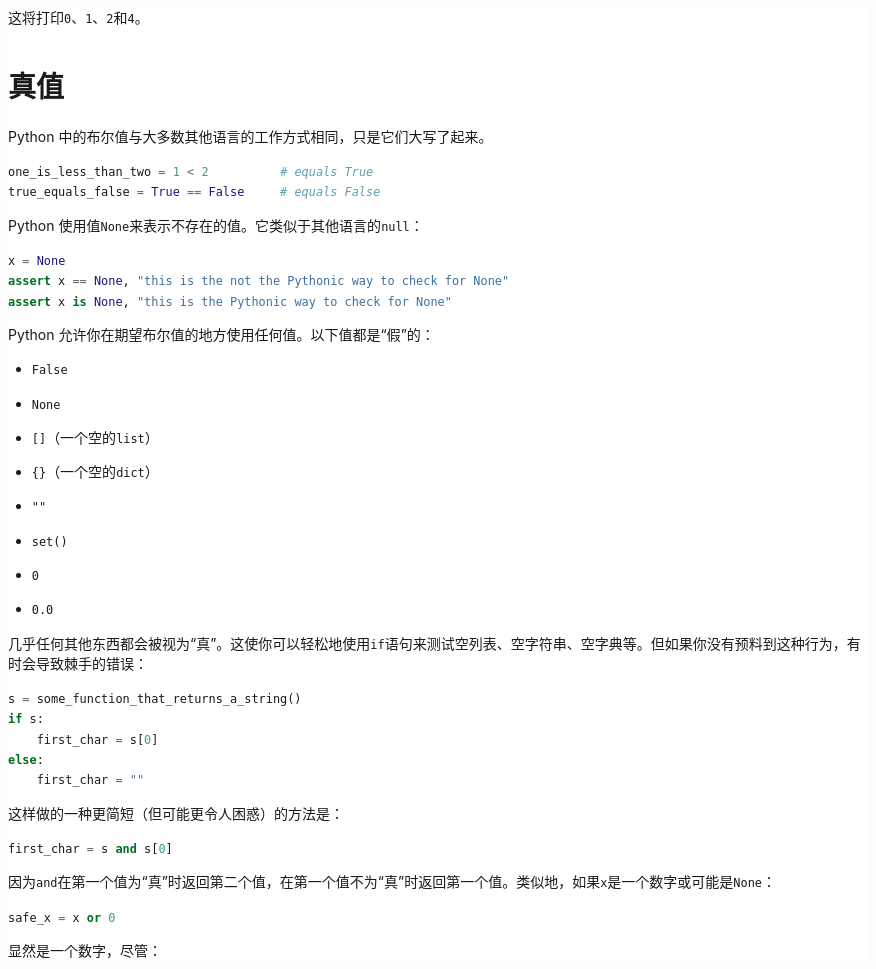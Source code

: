 这将打印`0`、`1`、`2`和`4`。

# 真值

Python 中的布尔值与大多数其他语言的工作方式相同，只是它们大写了起来。

```py
one_is_less_than_two = 1 < 2          # equals True
true_equals_false = True == False     # equals False
```

Python 使用值`None`来表示不存在的值。它类似于其他语言的`null`：

```py
x = None
assert x == None, "this is the not the Pythonic way to check for None"
assert x is None, "this is the Pythonic way to check for None"
```

Python 允许你在期望布尔值的地方使用任何值。以下值都是“假”的：

+   `False`

+   `None`

+   `[]`（一个空的`list`）

+   `{}`（一个空的`dict`）

+   `""`

+   `set()`

+   `0`

+   `0.0`

几乎任何其他东西都会被视为“真”。这使你可以轻松地使用`if`语句来测试空列表、空字符串、空字典等。但如果你没有预料到这种行为，有时会导致棘手的错误：

```py
s = some_function_that_returns_a_string()
if s:
    first_char = s[0]
else:
    first_char = ""
```

这样做的一种更简短（但可能更令人困惑）的方法是：

```py
first_char = s and s[0]
```

因为`and`在第一个值为“真”时返回第二个值，在第一个值不为“真”时返回第一个值。类似地，如果`x`是一个数字或可能是`None`：

```py
safe_x = x or 0
```

显然是一个数字，尽管：

